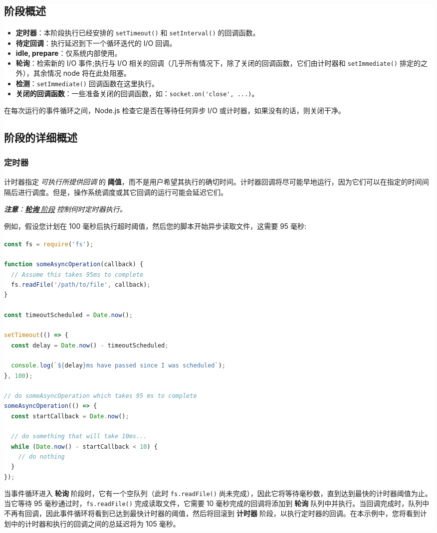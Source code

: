 ## 阶段概述

* **定时器**：本阶段执行已经安排的 `setTimeout()` 和 `setInterval()` 的回调函数。
* **待定回调**：执行延迟到下一个循环迭代的 I/O 回调。
* **idle, prepare**：仅系统内部使用。
* **轮询**：检索新的 I/O 事件;执行与 I/O 相关的回调（几乎所有情况下，除了关闭的回调函数，它们由计时器和 `setImmediate()` 排定的之外），其余情况 node 将在此处阻塞。
* **检测**：`setImmediate()` 回调函数在这里执行。
* **关闭的回调函数**：一些准备关闭的回调函数，如：`socket.on('close', ...)`。

在每次运行的事件循环之间，Node.js 检查它是否在等待任何异步 I/O 或计时器，如果没有的话，则关闭干净。

## 阶段的详细概述

### 定时器

计时器指定 _可执行所提供回调_ 的 **阈值**，而不是用户希望其执行的确切时间。计时器回调将尽可能早地运行，因为它们可以在指定的时间间隔后进行调度。但是，操作系统调度或其它回调的运行可能会延迟它们。

_**注意**：[**轮询** 阶段](#poll) 控制何时定时器执行。_

例如，假设您计划在 100 毫秒后执行超时阈值，然后您的脚本开始异步读取文件，这需要 95 毫秒:

```js
const fs = require('fs');

function someAsyncOperation(callback) {
  // Assume this takes 95ms to complete
  fs.readFile('/path/to/file', callback);
}

const timeoutScheduled = Date.now();

setTimeout(() => {
  const delay = Date.now() - timeoutScheduled;

  console.log(`${delay}ms have passed since I was scheduled`);
}, 100);

// do someAsyncOperation which takes 95 ms to complete
someAsyncOperation(() => {
  const startCallback = Date.now();

  // do something that will take 10ms...
  while (Date.now() - startCallback < 10) {
    // do nothing
  }
});
```

当事件循环进入 **轮询** 阶段时，它有一个空队列（此时 `fs.readFile()` 尚未完成），因此它将等待毫秒数，直到达到最快的计时器阈值为止。当它等待 95 毫秒通过时，`fs.readFile()` 完成读取文件，它需要 10 毫秒完成的回调将添加到 **轮询** 队列中并执行。当回调完成时，队列中不再有回调，因此事件循环将看到已达到最快计时器的阈值，然后将回滚到 **计时器** 阶段，以执行定时器的回调。在本示例中，您将看到计划中的计时器和执行的回调之间的总延迟将为 105 毫秒。
